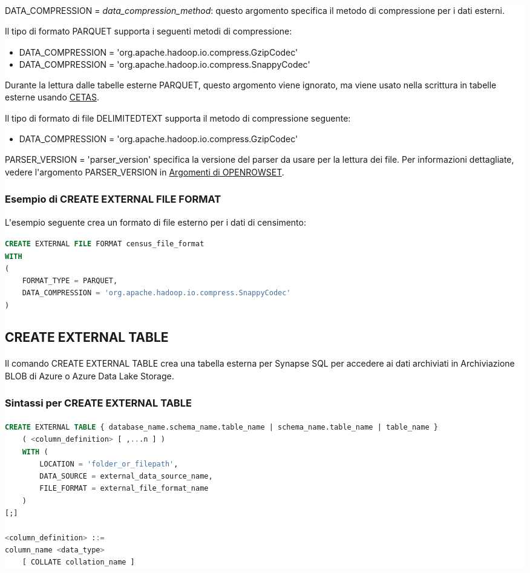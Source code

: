 DATA_COMPRESSION = *data_compression_method*: questo argomento specifica il metodo di compressione per i dati esterni. 

Il tipo di formato PARQUET supporta i seguenti metodi di compressione:

- DATA_COMPRESSION = 'org.apache.hadoop.io.compress.GzipCodec'
- DATA_COMPRESSION = 'org.apache.hadoop.io.compress.SnappyCodec'

Durante la lettura dalle tabelle esterne PARQUET, questo argomento viene ignorato, ma viene usato nella scrittura in tabelle esterne usando [CETAS](develop-tables-cetas.md).

Il tipo di formato di file DELIMITEDTEXT supporta il metodo di compressione seguente:

- DATA_COMPRESSION = 'org.apache.hadoop.io.compress.GzipCodec'

PARSER_VERSION = 'parser_version' specifica la versione del parser da usare per la lettura dei file. Per informazioni dettagliate, vedere l'argomento PARSER_VERSION in [Argomenti di OPENROWSET](develop-openrowset.md#arguments).

### <a name="example-for-create-external-file-format"></a>Esempio di CREATE EXTERNAL FILE FORMAT

L'esempio seguente crea un formato di file esterno per i dati di censimento:

```sql
CREATE EXTERNAL FILE FORMAT census_file_format
WITH
(  
    FORMAT_TYPE = PARQUET,
    DATA_COMPRESSION = 'org.apache.hadoop.io.compress.SnappyCodec'
)
```

## <a name="create-external-table"></a>CREATE EXTERNAL TABLE

Il comando CREATE EXTERNAL TABLE crea una tabella esterna per Synapse SQL per accedere ai dati archiviati in Archiviazione BLOB di Azure o Azure Data Lake Storage. 

### <a name="syntax-for-create-external-table"></a>Sintassi per CREATE EXTERNAL TABLE

```sql
CREATE EXTERNAL TABLE { database_name.schema_name.table_name | schema_name.table_name | table_name }
    ( <column_definition> [ ,...n ] )  
    WITH (
        LOCATION = 'folder_or_filepath',  
        DATA_SOURCE = external_data_source_name,  
        FILE_FORMAT = external_file_format_name
    )  
[;]  

<column_definition> ::=
column_name <data_type>
    [ COLLATE collation_name ]
```
